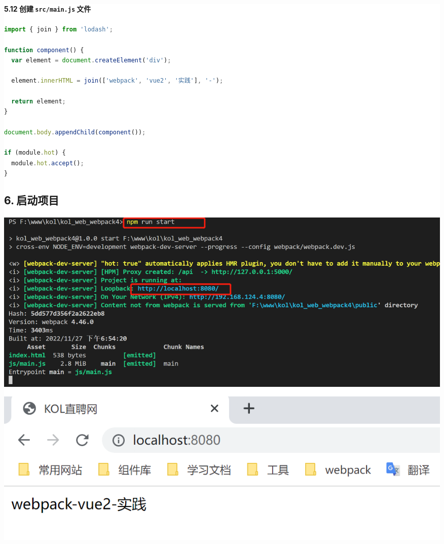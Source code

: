 #### 5.12 创建 `src/main.js` 文件

```js
import { join } from 'lodash';

function component() {
  var element = document.createElement('div');

  element.innerHTML = join(['webpack', 'vue2', '实践'], '-');

  return element;
}

document.body.appendChild(component());

if (module.hot) {
  module.hot.accept();
}
```

## 6. 启动项目

![image-20221127185741883](/img/image-20221127185741883.png)

![image-20221127185812538](/img/image-20221127185812538.png)
